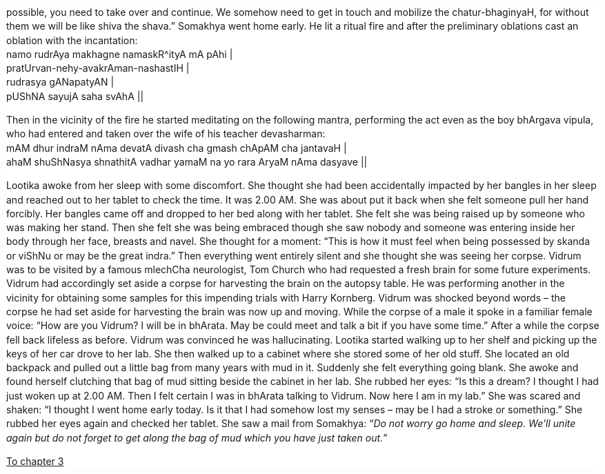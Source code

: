 possible, you need to take over and continue. We somehow need to get in
touch and mobilize the chatur-bhaginyaH, for without them we will be
like shiva the shava.” Somakhya went home early. He lit a ritual fire
and after the preliminary oblations cast an oblation with the
incantation:  
namo rudrAya makhagne namaskR^ityA mA pAhi |  
pratUrvan-nehy-avakrAman-nashastIH |  
rudrasya gANapatyAN |  
pUShNA sayujA saha svAhA ||

Then in the vicinity of the fire he started meditating on the following
mantra, performing the act even as the boy bhArgava vipula, who had
entered and taken over the wife of his teacher devasharman:  
mAM dhur indraM nAma devatA divash cha gmash chApAM cha jantavaH |  
ahaM shuShNasya shnathitA vadhar yamaM na yo rara AryaM nAma dasyave ||

Lootika awoke from her sleep with some discomfort. She thought she had
been accidentally impacted by her bangles in her sleep and reached out
to her tablet to check the time. It was 2.00 AM. She was about put it
back when she felt someone pull her hand forcibly. Her bangles came off
and dropped to her bed along with her tablet. She felt she was being
raised up by someone who was making her stand. Then she felt she was
being embraced though she saw nobody and someone was entering inside her
body through her face, breasts and navel. She thought for a moment:
“This is how it must feel when being possessed by skanda or viShNu or
may be the great indra.” Then everything went entirely silent and she
thought she was seeing her corpse. Vidrum was to be visited by a famous
mlechCha neurologist, Tom Church who had requested a fresh brain for
some future experiments. Vidrum had accordingly set aside a corpse for
harvesting the brain on the autopsy table. He was performing another in
the vicinity for obtaining some samples for this impending trials with
Harry Kornberg. Vidrum was shocked beyond words – the corpse he had set
aside for harvesting the brain was now up and moving. While the corpse
of a male it spoke in a familiar female voice: “How are you Vidrum? I
will be in bhArata. May be could meet and talk a bit if you have some
time.” After a while the corpse fell back lifeless as before. Vidrum was
convinced he was hallucinating. Lootika started walking up to her shelf
and picking up the keys of her car drove to her lab. She then walked up
to a cabinet where she stored some of her old stuff. She located an old
backpack and pulled out a little bag from many years with mud in it.
Suddenly she felt everything going blank. She awoke and found herself
clutching that bag of mud sitting beside the cabinet in her lab. She
rubbed her eyes: “Is this a dream? I thought I had just woken up at 2.00
AM. Then I felt certain I was in bhArata talking to Vidrum. Now here I
am in my lab.” She was scared and shaken: “I thought I went home early
today. Is it that I had somehow lost my senses – may be I had a stroke
or something.” She rubbed her eyes again and checked her tablet. She saw
a mail from Somakhya: “*Do not worry go home and sleep. We’ll unite
again but do not forget to get along the bag of mud which you have just
taken out.*”

[To
chapter 3](https://manasataramgini.wordpress.com/2014/05/21/the-engineer-the-dead-fish-and-the-bag-of-earth-iv/)
